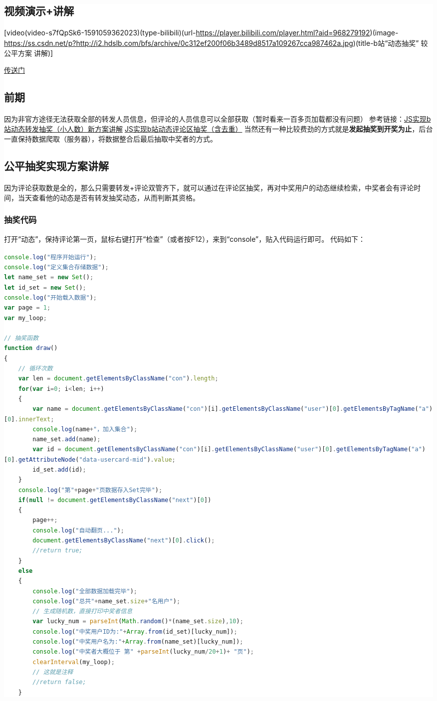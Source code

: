 ﻿## 视频演示+讲解
[video(video-s7fQpSk6-1591059362023)(type-bilibili)(url-https://player.bilibili.com/player.html?aid=968279192)(image-https://ss.csdn.net/p?http://i2.hdslb.com/bfs/archive/0c312ef200f06b3489d8517a109267cca987462a.jpg)(title-b站“动态抽奖” 较公平方案 讲解)]

[传送门](https://www.bilibili.com/video/bv1Zp4y1Q7yH)
## 前期
因为非官方途径无法获取全部的转发人员信息，但评论的人员信息可以全部获取（暂时看来一百多页加载都没有问题）
参考链接：[JS实现b站动态转发抽奖（小人数）新方案讲解](https://blog.csdn.net/Ikaros_521/article/details/105974275)
[JS实现b站动态评论区抽奖（含去重）](https://blog.csdn.net/Ikaros_521/article/details/106404483)
当然还有一种比较费劲的方式就是**发起抽奖到开奖为止**，后台一直保持数据爬取（服务器），将数据整合后最后抽取中奖者的方式。
## 公平抽奖实现方案讲解
因为评论获取数是全的，那么只需要转发+评论双管齐下，就可以通过在评论区抽奖，再对中奖用户的动态继续检索，中奖者会有评论时间，当天查看他的动态是否有转发抽奖动态，从而判断其资格。
### 抽奖代码
打开“动态”，保持评论第一页，鼠标右键打开“检查”（或者按F12），来到“console”，贴入代码运行即可。
代码如下：

```javascript
console.log("程序开始运行");
console.log("定义集合存储数据");
let name_set = new Set();
let id_set = new Set();
console.log("开始载入数据");
var page = 1;
var my_loop;

// 抽奖函数
function draw()
{
    // 循环次数
	var len = document.getElementsByClassName("con").length;
	for(var i=0; i<len; i++)
	{
		var name = document.getElementsByClassName("con")[i].getElementsByClassName("user")[0].getElementsByTagName("a")[0].innerText;
		console.log(name+"，加入集合");
		name_set.add(name);
		var id = document.getElementsByClassName("con")[i].getElementsByClassName("user")[0].getElementsByTagName("a")[0].getAttributeNode("data-usercard-mid").value;
		id_set.add(id);
	}
	console.log("第"+page+"页数据存入Set完毕");
	if(null != document.getElementsByClassName("next")[0])
	{
		page++;
		console.log("自动翻页...");
		document.getElementsByClassName("next")[0].click();
		//return true;
	}
	else
	{
		console.log("全部数据加载完毕");
		console.log("总共"+name_set.size+"名用户");
		// 生成随机数，直接打印中奖者信息
		var lucky_num = parseInt(Math.random()*(name_set.size),10);
		console.log("中奖用户ID为:"+Array.from(id_set)[lucky_num]);
		console.log("中奖用户名为:"+Array.from(name_set)[lucky_num]);
		console.log("中奖者大概位于 第" +parseInt(lucky_num/20+1)+ "页");
		clearInterval(my_loop);
		// 这就是注释
		//return false;
	}
```